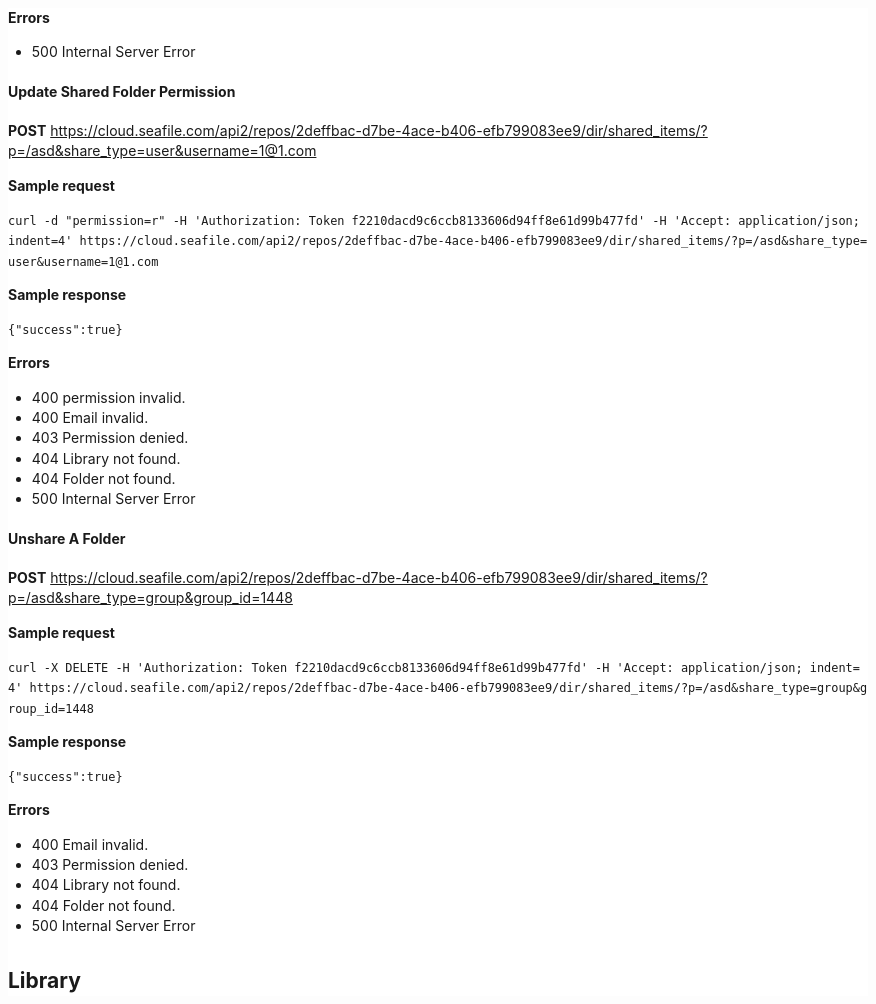 ```
```

**Errors**

* 500 Internal Server Error

#### <a id="update-shared-folder-permission"></a>Update Shared Folder Permission

**POST** https://cloud.seafile.com/api2/repos/2deffbac-d7be-4ace-b406-efb799083ee9/dir/shared_items/?p=/asd&share_type=user&username=1@1.com

**Sample request**

    curl -d "permission=r" -H 'Authorization: Token f2210dacd9c6ccb8133606d94ff8e61d99b477fd' -H 'Accept: application/json; indent=4' https://cloud.seafile.com/api2/repos/2deffbac-d7be-4ace-b406-efb799083ee9/dir/shared_items/?p=/asd&share_type=user&username=1@1.com

**Sample response**

```
{"success":true}
```

**Errors**

* 400 permission invalid.
* 400 Email invalid.
* 403 Permission denied.
* 404 Library not found.
* 404 Folder not found.
* 500 Internal Server Error

#### <a id="#unshare-a-folder"></a>Unshare A Folder

**POST** https://cloud.seafile.com/api2/repos/2deffbac-d7be-4ace-b406-efb799083ee9/dir/shared_items/?p=/asd&share_type=group&group_id=1448

**Sample request**

    curl -X DELETE -H 'Authorization: Token f2210dacd9c6ccb8133606d94ff8e61d99b477fd' -H 'Accept: application/json; indent=4' https://cloud.seafile.com/api2/repos/2deffbac-d7be-4ace-b406-efb799083ee9/dir/shared_items/?p=/asd&share_type=group&group_id=1448

**Sample response**

```
{"success":true}
```

**Errors**

* 400 Email invalid.
* 403 Permission denied.
* 404 Library not found.
* 404 Folder not found.
* 500 Internal Server Error

## <a id="library"></a>Library
